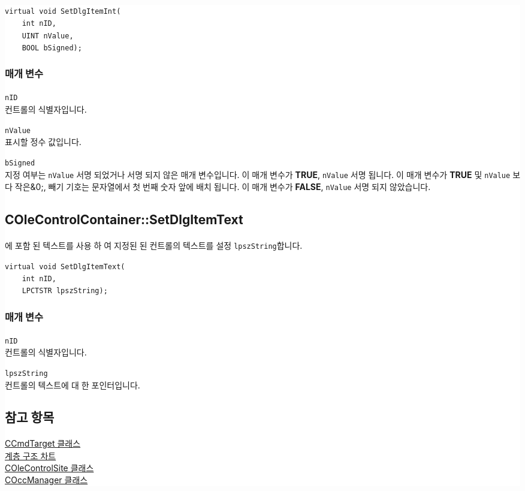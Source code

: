 ```  
virtual void SetDlgItemInt(
    int nID,  
    UINT nValue,  
    BOOL bSigned);
```  
  
### <a name="parameters"></a>매개 변수  
 `nID`  
 컨트롤의 식별자입니다.  
  
 `nValue`  
 표시할 정수 값입니다.  
  
 `bSigned`  
 지정 여부는 `nValue` 서명 되었거나 서명 되지 않은 매개 변수입니다. 이 매개 변수가 **TRUE**, `nValue` 서명 됩니다. 이 매개 변수가 **TRUE** 및 `nValue` 보다 작은&0;, 빼기 기호는 문자열에서 첫 번째 숫자 앞에 배치 됩니다. 이 매개 변수가 **FALSE**, `nValue` 서명 되지 않았습니다.  
  
##  <a name="setdlgitemtext"></a>COleControlContainer::SetDlgItemText  
 에 포함 된 텍스트를 사용 하 여 지정된 된 컨트롤의 텍스트를 설정 `lpszString`합니다.  
  
```  
virtual void SetDlgItemText(
    int nID,  
    LPCTSTR lpszString);
```  
  
### <a name="parameters"></a>매개 변수  
 `nID`  
 컨트롤의 식별자입니다.  
  
 `lpszString`  
 컨트롤의 텍스트에 대 한 포인터입니다.  
  
## <a name="see-also"></a>참고 항목  
 [CCmdTarget 클래스](../../mfc/reference/ccmdtarget-class.md)   
 [계층 구조 차트](../../mfc/hierarchy-chart.md)   
 [COleControlSite 클래스](../../mfc/reference/colecontrolsite-class.md)   
 [COccManager 클래스](../../mfc/reference/coccmanager-class.md)

